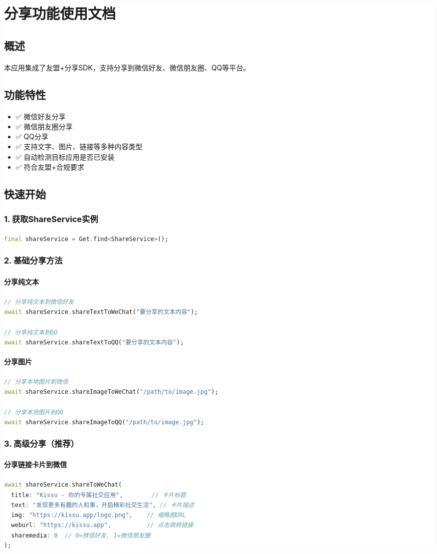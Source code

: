 # 分享功能使用文档

## 概述

本应用集成了友盟+分享SDK，支持分享到微信好友、微信朋友圈、QQ等平台。

## 功能特性

- ✅ 微信好友分享
- ✅ 微信朋友圈分享  
- ✅ QQ分享
- ✅ 支持文字、图片、链接等多种内容类型
- ✅ 自动检测目标应用是否已安装
- ✅ 符合友盟+合规要求

## 快速开始

### 1. 获取ShareService实例

```dart
final shareService = Get.find<ShareService>();
```

### 2. 基础分享方法

#### 分享纯文本
```dart
// 分享纯文本到微信好友
await shareService.shareTextToWeChat("要分享的文本内容");

// 分享纯文本到QQ
await shareService.shareTextToQQ("要分享的文本内容");
```

#### 分享图片
```dart
// 分享本地图片到微信
await shareService.shareImageToWeChat("/path/to/image.jpg");

// 分享本地图片到QQ  
await shareService.shareImageToQQ("/path/to/image.jpg");
```

### 3. 高级分享（推荐）

#### 分享链接卡片到微信
```dart
await shareService.shareToWeChat(
  title: "Kissu - 你的专属社交应用",        // 卡片标题
  text: "发现更多有趣的人和事，开启精彩社交生活", // 卡片描述
  img: "https://kissu.app/logo.png",    // 缩略图URL
  weburl: "https://kissu.app",          // 点击跳转链接
  sharemedia: 0  // 0=微信好友, 1=微信朋友圈
);
```
